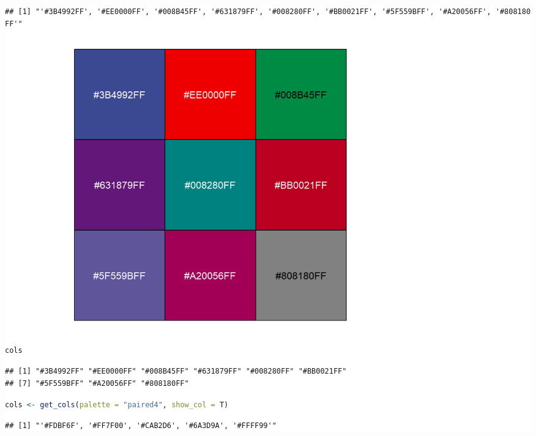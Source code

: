 ```
## [1] "'#3B4992FF', '#EE0000FF', '#008B45FF', '#631879FF', '#008280FF', '#BB0021FF', '#5F559BFF', '#A20056FF', '#808180FF'"
```

<img src="some-tips-for-IOBR_files/figure-html/unnamed-chunk-5-1.png" width="672" />

``` r
cols
```

```
## [1] "#3B4992FF" "#EE0000FF" "#008B45FF" "#631879FF" "#008280FF" "#BB0021FF"
## [7] "#5F559BFF" "#A20056FF" "#808180FF"
```

``` r
cols <- get_cols(palette = "paired4", show_col = T)
```

```
## [1] "'#FDBF6F', '#FF7F00', '#CAB2D6', '#6A3D9A', '#FFFF99'"
```
